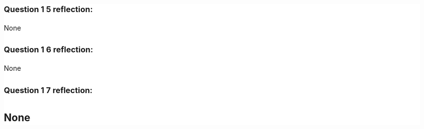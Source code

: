 ### Question 1 5 reflection:
None
### Question 1 6 reflection:
None
### Question 1 7 reflection:
None
---
